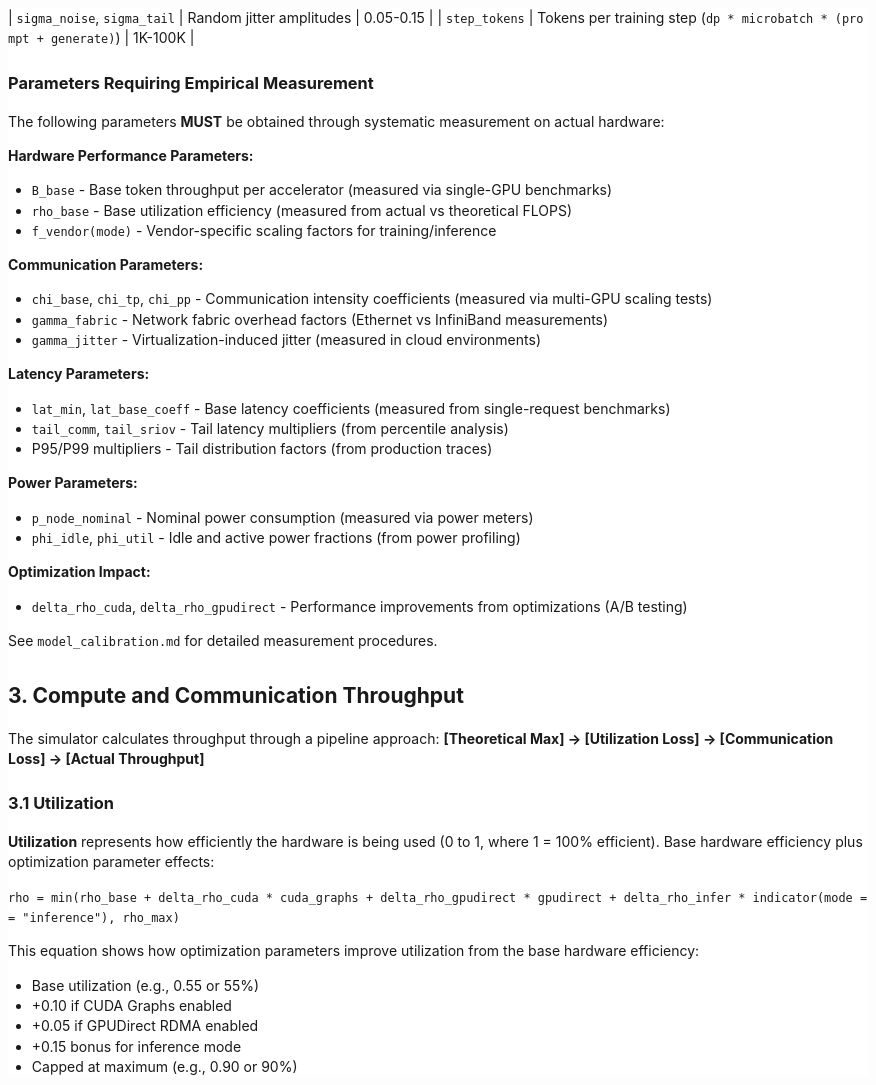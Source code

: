 | `sigma_noise`, `sigma_tail` | Random jitter amplitudes | 0.05-0.15 |
| `step_tokens` | Tokens per training step (`dp * microbatch * (prompt + generate)`) | 1K-100K |

### Parameters Requiring Empirical Measurement

The following parameters **MUST** be obtained through systematic measurement on actual hardware:

**Hardware Performance Parameters:**
- `B_base` - Base token throughput per accelerator (measured via single-GPU benchmarks)
- `rho_base` - Base utilization efficiency (measured from actual vs theoretical FLOPS)
- `f_vendor(mode)` - Vendor-specific scaling factors for training/inference

**Communication Parameters:**
- `chi_base`, `chi_tp`, `chi_pp` - Communication intensity coefficients (measured via multi-GPU scaling tests)
- `gamma_fabric` - Network fabric overhead factors (Ethernet vs InfiniBand measurements)
- `gamma_jitter` - Virtualization-induced jitter (measured in cloud environments)

**Latency Parameters:**
- `lat_min`, `lat_base_coeff` - Base latency coefficients (measured from single-request benchmarks)
- `tail_comm`, `tail_sriov` - Tail latency multipliers (from percentile analysis)
- P95/P99 multipliers - Tail distribution factors (from production traces)

**Power Parameters:**
- `p_node_nominal` - Nominal power consumption (measured via power meters)
- `phi_idle`, `phi_util` - Idle and active power fractions (from power profiling)

**Optimization Impact:**
- `delta_rho_cuda`, `delta_rho_gpudirect` - Performance improvements from optimizations (A/B testing)

See `model_calibration.md` for detailed measurement procedures.

## 3. Compute and Communication Throughput

The simulator calculates throughput through a pipeline approach: **[Theoretical Max] → [Utilization Loss] → [Communication Loss] → [Actual Throughput]**

### 3.1 Utilization

**Utilization** represents how efficiently the hardware is being used (0 to 1, where 1 = 100% efficient). Base hardware efficiency plus optimization parameter effects:

`rho = min(rho_base + delta_rho_cuda * cuda_graphs + delta_rho_gpudirect * gpudirect + delta_rho_infer * indicator(mode == "inference"), rho_max)`

This equation shows how optimization parameters improve utilization from the base hardware efficiency:
- Base utilization (e.g., 0.55 or 55%)
- +0.10 if CUDA Graphs enabled
- +0.05 if GPUDirect RDMA enabled
- +0.15 bonus for inference mode
- Capped at maximum (e.g., 0.90 or 90%)
